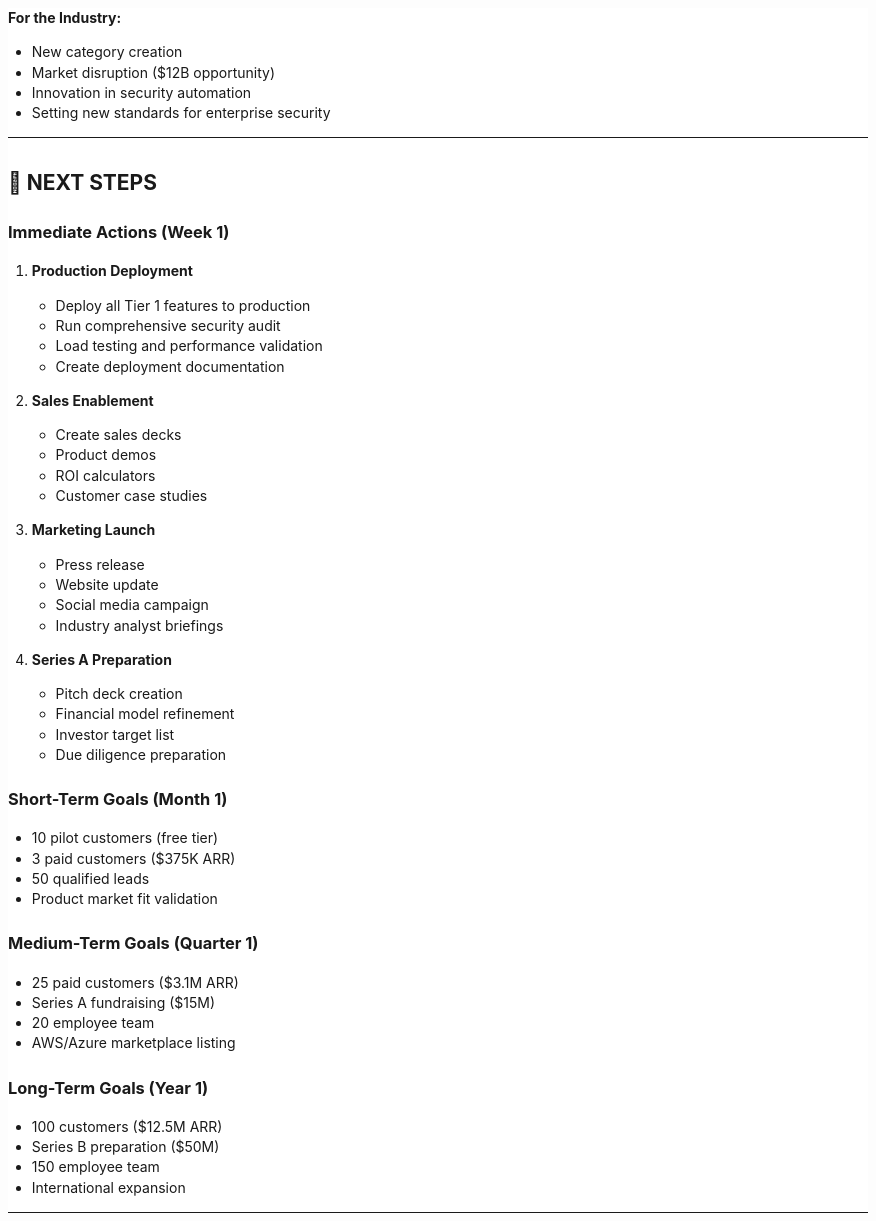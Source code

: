 **For the Industry:**
- New category creation
- Market disruption ($12B opportunity)
- Innovation in security automation
- Setting new standards for enterprise security

---

## 🚀 NEXT STEPS

### Immediate Actions (Week 1)

1. **Production Deployment**
   - Deploy all Tier 1 features to production
   - Run comprehensive security audit
   - Load testing and performance validation
   - Create deployment documentation

2. **Sales Enablement**
   - Create sales decks
   - Product demos
   - ROI calculators
   - Customer case studies

3. **Marketing Launch**
   - Press release
   - Website update
   - Social media campaign
   - Industry analyst briefings

4. **Series A Preparation**
   - Pitch deck creation
   - Financial model refinement
   - Investor target list
   - Due diligence preparation

### Short-Term Goals (Month 1)

- 10 pilot customers (free tier)
- 3 paid customers ($375K ARR)
- 50 qualified leads
- Product market fit validation

### Medium-Term Goals (Quarter 1)

- 25 paid customers ($3.1M ARR)
- Series A fundraising ($15M)
- 20 employee team
- AWS/Azure marketplace listing

### Long-Term Goals (Year 1)

- 100 customers ($12.5M ARR)
- Series B preparation ($50M)
- 150 employee team
- International expansion

---